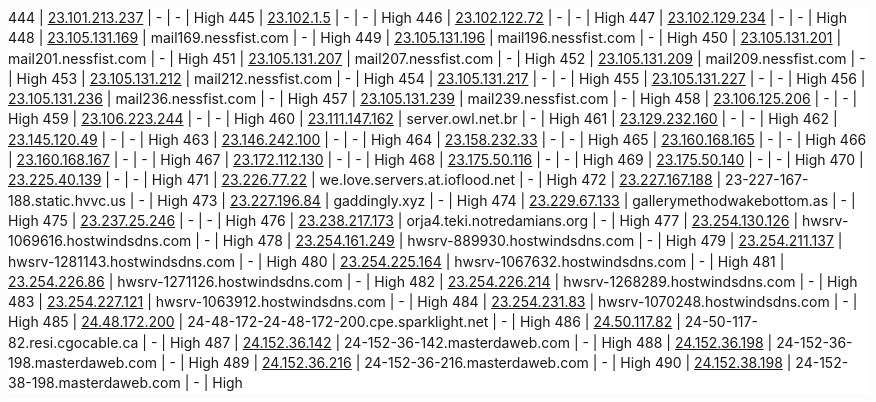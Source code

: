 444 | [23.101.213.237](https://vuldb.com/?ip.23.101.213.237) | - | - | High
445 | [23.102.1.5](https://vuldb.com/?ip.23.102.1.5) | - | - | High
446 | [23.102.122.72](https://vuldb.com/?ip.23.102.122.72) | - | - | High
447 | [23.102.129.234](https://vuldb.com/?ip.23.102.129.234) | - | - | High
448 | [23.105.131.169](https://vuldb.com/?ip.23.105.131.169) | mail169.nessfist.com | - | High
449 | [23.105.131.196](https://vuldb.com/?ip.23.105.131.196) | mail196.nessfist.com | - | High
450 | [23.105.131.201](https://vuldb.com/?ip.23.105.131.201) | mail201.nessfist.com | - | High
451 | [23.105.131.207](https://vuldb.com/?ip.23.105.131.207) | mail207.nessfist.com | - | High
452 | [23.105.131.209](https://vuldb.com/?ip.23.105.131.209) | mail209.nessfist.com | - | High
453 | [23.105.131.212](https://vuldb.com/?ip.23.105.131.212) | mail212.nessfist.com | - | High
454 | [23.105.131.217](https://vuldb.com/?ip.23.105.131.217) | - | - | High
455 | [23.105.131.227](https://vuldb.com/?ip.23.105.131.227) | - | - | High
456 | [23.105.131.236](https://vuldb.com/?ip.23.105.131.236) | mail236.nessfist.com | - | High
457 | [23.105.131.239](https://vuldb.com/?ip.23.105.131.239) | mail239.nessfist.com | - | High
458 | [23.106.125.206](https://vuldb.com/?ip.23.106.125.206) | - | - | High
459 | [23.106.223.244](https://vuldb.com/?ip.23.106.223.244) | - | - | High
460 | [23.111.147.162](https://vuldb.com/?ip.23.111.147.162) | server.owl.net.br | - | High
461 | [23.129.232.160](https://vuldb.com/?ip.23.129.232.160) | - | - | High
462 | [23.145.120.49](https://vuldb.com/?ip.23.145.120.49) | - | - | High
463 | [23.146.242.100](https://vuldb.com/?ip.23.146.242.100) | - | - | High
464 | [23.158.232.33](https://vuldb.com/?ip.23.158.232.33) | - | - | High
465 | [23.160.168.165](https://vuldb.com/?ip.23.160.168.165) | - | - | High
466 | [23.160.168.167](https://vuldb.com/?ip.23.160.168.167) | - | - | High
467 | [23.172.112.130](https://vuldb.com/?ip.23.172.112.130) | - | - | High
468 | [23.175.50.116](https://vuldb.com/?ip.23.175.50.116) | - | - | High
469 | [23.175.50.140](https://vuldb.com/?ip.23.175.50.140) | - | - | High
470 | [23.225.40.139](https://vuldb.com/?ip.23.225.40.139) | - | - | High
471 | [23.226.77.22](https://vuldb.com/?ip.23.226.77.22) | we.love.servers.at.ioflood.net | - | High
472 | [23.227.167.188](https://vuldb.com/?ip.23.227.167.188) | 23-227-167-188.static.hvvc.us | - | High
473 | [23.227.196.84](https://vuldb.com/?ip.23.227.196.84) | gaddingly.xyz | - | High
474 | [23.229.67.133](https://vuldb.com/?ip.23.229.67.133) | gallerymethodwakebottom.as | - | High
475 | [23.237.25.246](https://vuldb.com/?ip.23.237.25.246) | - | - | High
476 | [23.238.217.173](https://vuldb.com/?ip.23.238.217.173) | orja4.teki.notredamians.org | - | High
477 | [23.254.130.126](https://vuldb.com/?ip.23.254.130.126) | hwsrv-1069616.hostwindsdns.com | - | High
478 | [23.254.161.249](https://vuldb.com/?ip.23.254.161.249) | hwsrv-889930.hostwindsdns.com | - | High
479 | [23.254.211.137](https://vuldb.com/?ip.23.254.211.137) | hwsrv-1281143.hostwindsdns.com | - | High
480 | [23.254.225.164](https://vuldb.com/?ip.23.254.225.164) | hwsrv-1067632.hostwindsdns.com | - | High
481 | [23.254.226.86](https://vuldb.com/?ip.23.254.226.86) | hwsrv-1271126.hostwindsdns.com | - | High
482 | [23.254.226.214](https://vuldb.com/?ip.23.254.226.214) | hwsrv-1268289.hostwindsdns.com | - | High
483 | [23.254.227.121](https://vuldb.com/?ip.23.254.227.121) | hwsrv-1063912.hostwindsdns.com | - | High
484 | [23.254.231.83](https://vuldb.com/?ip.23.254.231.83) | hwsrv-1070248.hostwindsdns.com | - | High
485 | [24.48.172.200](https://vuldb.com/?ip.24.48.172.200) | 24-48-172-24-48-172-200.cpe.sparklight.net | - | High
486 | [24.50.117.82](https://vuldb.com/?ip.24.50.117.82) | 24-50-117-82.resi.cgocable.ca | - | High
487 | [24.152.36.142](https://vuldb.com/?ip.24.152.36.142) | 24-152-36-142.masterdaweb.com | - | High
488 | [24.152.36.198](https://vuldb.com/?ip.24.152.36.198) | 24-152-36-198.masterdaweb.com | - | High
489 | [24.152.36.216](https://vuldb.com/?ip.24.152.36.216) | 24-152-36-216.masterdaweb.com | - | High
490 | [24.152.38.198](https://vuldb.com/?ip.24.152.38.198) | 24-152-38-198.masterdaweb.com | - | High